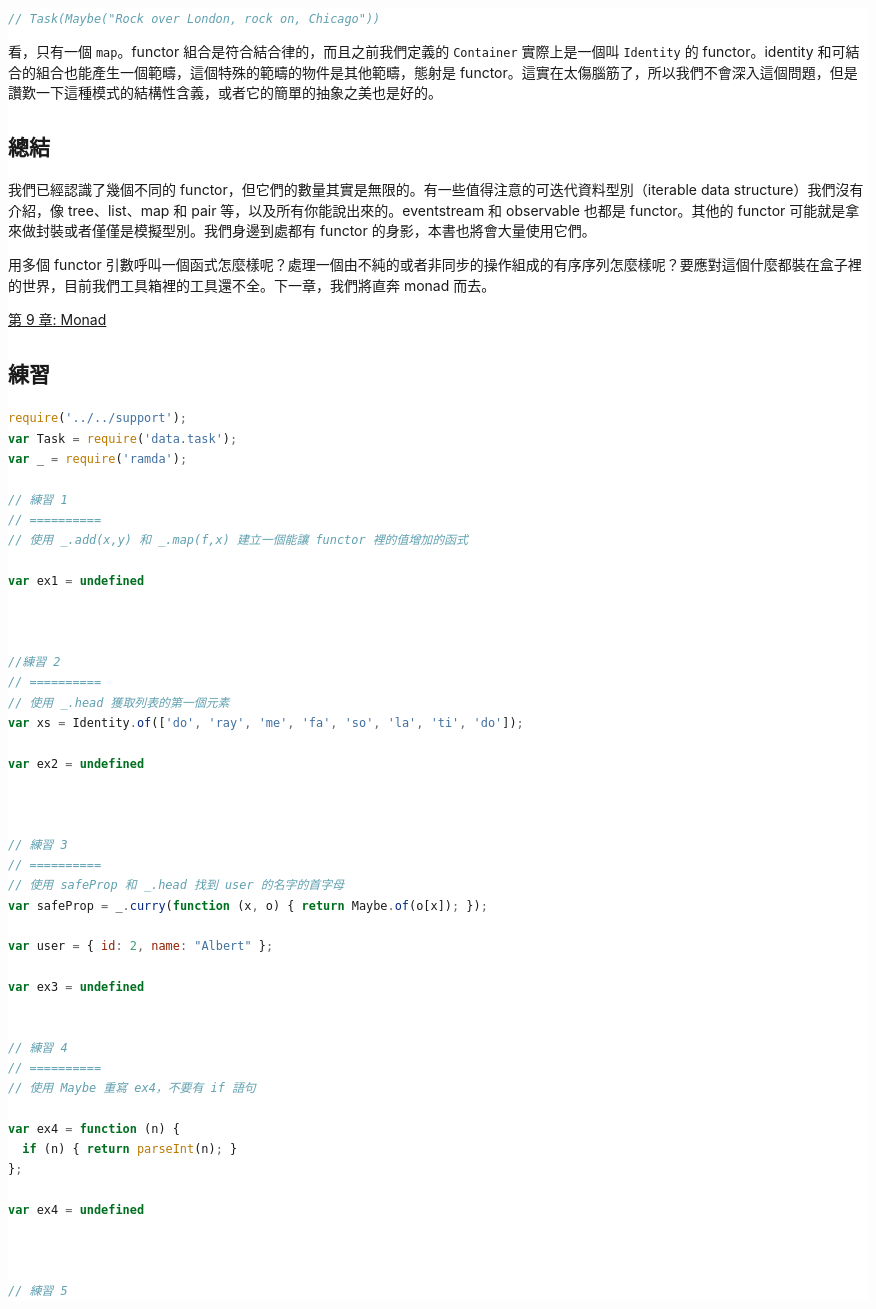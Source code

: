 ```js
// Task(Maybe("Rock over London, rock on, Chicago"))
```

看，只有一個 `map`。functor 組合是符合結合律的，而且之前我們定義的 `Container` 實際上是一個叫 `Identity` 的 functor。identity 和可結合的組合也能產生一個範疇，這個特殊的範疇的物件是其他範疇，態射是 functor。這實在太傷腦筋了，所以我們不會深入這個問題，但是讚歎一下這種模式的結構性含義，或者它的簡單的抽象之美也是好的。


## 總結

我們已經認識了幾個不同的 functor，但它們的數量其實是無限的。有一些值得注意的可迭代資料型別（iterable data structure）我們沒有介紹，像 tree、list、map 和 pair 等，以及所有你能說出來的。eventstream 和 observable 也都是 functor。其他的 functor 可能就是拿來做封裝或者僅僅是模擬型別。我們身邊到處都有 functor 的身影，本書也將會大量使用它們。

用多個 functor 引數呼叫一個函式怎麼樣呢？處理一個由不純的或者非同步的操作組成的有序序列怎麼樣呢？要應對這個什麼都裝在盒子裡的世界，目前我們工具箱裡的工具還不全。下一章，我們將直奔 monad 而去。

[第 9 章: Monad](ch9.md)

## 練習

```js
require('../../support');
var Task = require('data.task');
var _ = require('ramda');

// 練習 1
// ==========
// 使用 _.add(x,y) 和 _.map(f,x) 建立一個能讓 functor 裡的值增加的函式

var ex1 = undefined



//練習 2
// ==========
// 使用 _.head 獲取列表的第一個元素
var xs = Identity.of(['do', 'ray', 'me', 'fa', 'so', 'la', 'ti', 'do']);

var ex2 = undefined



// 練習 3
// ==========
// 使用 safeProp 和 _.head 找到 user 的名字的首字母
var safeProp = _.curry(function (x, o) { return Maybe.of(o[x]); });

var user = { id: 2, name: "Albert" };

var ex3 = undefined


// 練習 4
// ==========
// 使用 Maybe 重寫 ex4，不要有 if 語句

var ex4 = function (n) {
  if (n) { return parseInt(n); }
};

var ex4 = undefined



// 練習 5
```